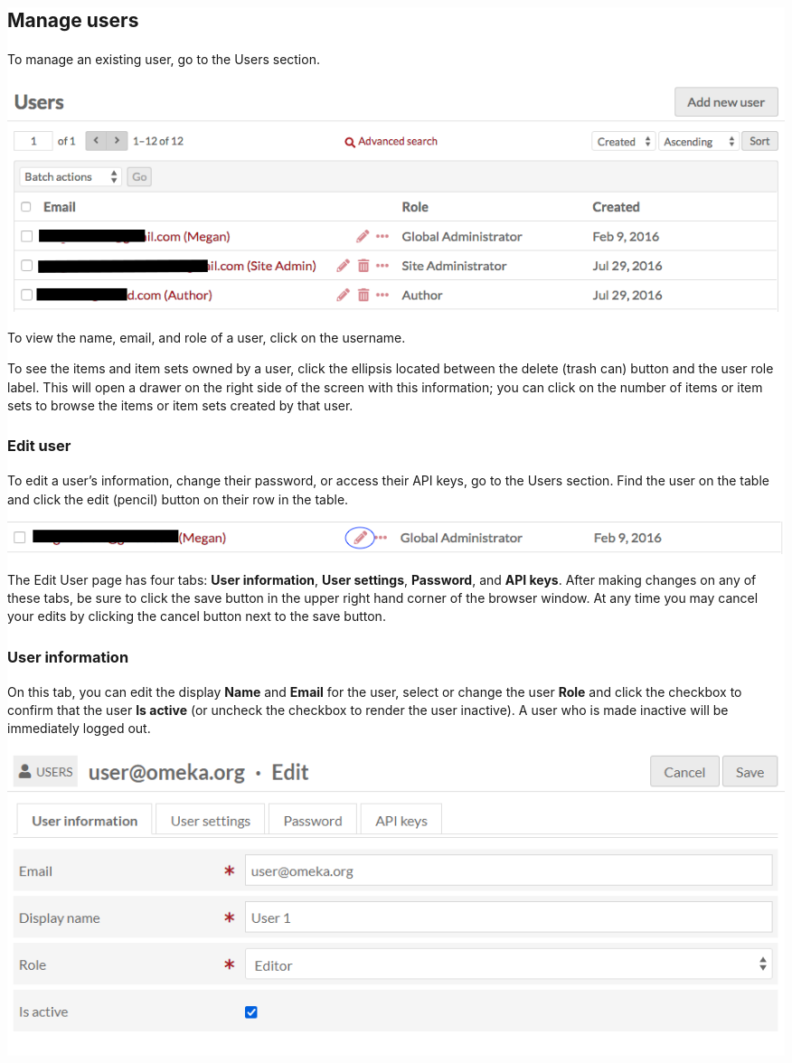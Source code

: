 ## Manage users
To manage an existing user, go to the Users section.

![Manage users view, top row is the Omeka Devs account. The drawer showing the number of items and item sets created by the Omeka Devs user is opened.](../admin/adminfiles/users_table.png)

To view the name, email, and role of a user, click on the username.

To see the items and item sets owned by a user, click the ellipsis located between the delete (trash can) button and the user role label. This will open a drawer on the right side of the screen with this information; you can click on the number of items or item sets to browse the items or item sets created by that user.

### Edit user

To edit a user’s information, change their password, or access their API keys, go to the Users section. Find the user on the table and click the edit (pencil) button on their row in the table.

![A single row of the user table, with the user's email blanked out. A blue circle highlights the edit icon, represented as a red pencil.](adminfiles/users_editbutton.png)

The Edit User page has four tabs: **User information**, **User settings**, **Password**, and **API keys**. After making changes on any of these tabs, be sure to click the save button in the upper right hand corner of the browser window. At any time you may cancel your edits by clicking the cancel button next to the save button.

### User information
On this tab, you can edit the display **Name** and **Email** for the user, select or change the user **Role** and click the checkbox to confirm that the user **Is active** (or uncheck the checkbox to render the user inactive). A user who is made inactive will be immediately logged out.

![User information tab for the Omeka Devs user with completed fields for email, display name, role, and an active checkbox for Is Active](../admin/adminfiles/users_info.png)

